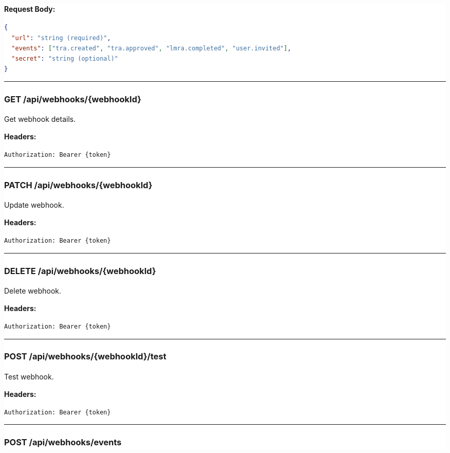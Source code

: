 **Request Body:**
```json
{
  "url": "string (required)",
  "events": ["tra.created", "tra.approved", "lmra.completed", "user.invited"],
  "secret": "string (optional)"
}
```

---

### GET /api/webhooks/{webhookId}

Get webhook details.

**Headers:**
```
Authorization: Bearer {token}
```

---

### PATCH /api/webhooks/{webhookId}

Update webhook.

**Headers:**
```
Authorization: Bearer {token}
```

---

### DELETE /api/webhooks/{webhookId}

Delete webhook.

**Headers:**
```
Authorization: Bearer {token}
```

---

### POST /api/webhooks/{webhookId}/test

Test webhook.

**Headers:**
```
Authorization: Bearer {token}
```

---

### POST /api/webhooks/events
